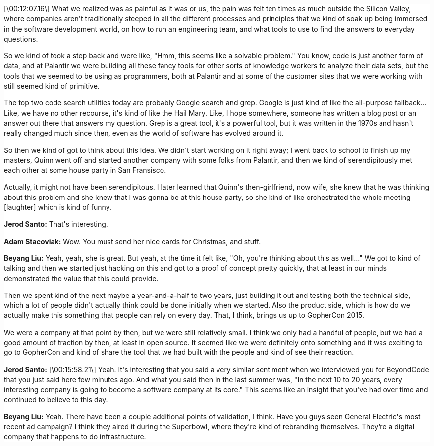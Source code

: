 \[\\00:12:07.16\\\] What we realized was as painful as it was or us, the pain was felt ten times as much outside the Silicon Valley, where companies aren't traditionally steeped in all the different processes and principles that we kind of soak up being immersed in the software development world, on how to run an engineering team, and what tools to use to find the answers to everyday questions.

So we kind of took a step back and were like, "Hmm, this seems like a solvable problem." You know, code is just another form of data, and at Palantir we were building all these fancy tools for other sorts of knowledge workers to analyze their data sets, but the tools that we seemed to be using as programmers, both at Palantir and at some of the customer sites that we were working with still seemed kind of primitive.

The top two code search utilities today are probably Google search and grep. Google is just kind of like the all-purpose fallback... Like, we have no other recourse, it's kind of like the Hail Mary. Like, I hope somewhere, someone has written a blog post or an answer out there that answers my question. Grep is a great tool, it's a powerful tool, but it was written in the 1970s and hasn't really changed much since then, even as the world of software has evolved around it.

So then we kind of got to think about this idea. We didn't start working on it right away; I went back to school to finish up my masters, Quinn went off and started another company with some folks from Palantir, and then we kind of serendipitously met each other at some house party in San Fransisco.

Actually, it might not have been serendipitous. I later learned that Quinn's then-girlfriend, now wife, she knew that he was thinking about this problem and she knew that I was gonna be at this house party, so she kind of like orchestrated the whole meeting \[laughter\] which is kind of funny.

**Jerod Santo:** That's interesting.

**Adam Stacoviak:** Wow. You must send her nice cards for Christmas, and stuff.

**Beyang Liu:** Yeah, yeah, she is great. But yeah, at the time it felt like, "Oh, you're thinking about this as well..." We got to kind of talking and then we started just hacking on this and got to a proof of concept pretty quickly, that at least in our minds demonstrated the value that this could provide.

Then we spent kind of the next maybe a year-and-a-half to two years, just building it out and testing both the technical side, which a lot of people didn't actually think could be done initially when we started. Also the product side, which is how do we actually make this something that people can rely on every day. That, I think, brings us up to GopherCon 2015.

We were a company at that point by then, but we were still relatively small. I think we only had a handful of people, but we had a good amount of traction by then, at least in open source. It seemed like we were definitely onto something and it was exciting to go to GopherCon and kind of share the tool that we had built with the people and kind of see their reaction.

**Jerod Santo:** \[\\00:15:58.21\\\] Yeah. It's interesting that you said a very similar sentiment when we interviewed you for BeyondCode that you just said here few minutes ago. And what you said then in the last summer was, "In the next 10 to 20 years, every interesting company is going to become a software company at its core." This seems like an insight that you've had over time and continued to believe to this day.

**Beyang Liu:** Yeah. There have been a couple additional points of validation, I think. Have you guys seen General Electric's most recent ad campaign? I think they aired it during the Superbowl, where they're kind of rebranding themselves. They're a digital company that happens to do infrastructure.
